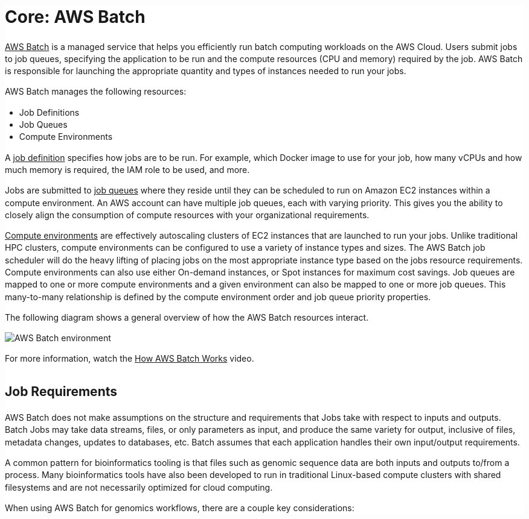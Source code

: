 # Core: AWS Batch

[AWS Batch](https://aws.amazon.com/batch/) is a managed service that helps you efficiently run batch computing workloads on the AWS Cloud. Users submit jobs to job queues, specifying the application to be run and the compute resources (CPU and memory) required by the job. AWS Batch is responsible for launching the appropriate quantity and types of instances needed to run your jobs.

AWS Batch manages the following resources:

* Job Definitions
* Job Queues
* Compute Environments

A [job definition](http://docs.aws.amazon.com/batch/latest/userguide/job_definitions.html) specifies how jobs are to be run. For example, which Docker image to use for your job, how many vCPUs and how much memory is required, the IAM role to be used, and more.

Jobs are submitted to [job queues](http://docs.aws.amazon.com/batch/latest/userguide/job_queues.html) where they reside until they can be scheduled to run on Amazon EC2 instances within a compute environment. An AWS account can have multiple job queues, each with varying priority. This gives you the ability to closely align the consumption of compute resources with your organizational requirements.

[Compute environments](http://docs.aws.amazon.com/batch/latest/userguide/compute_environments.html) are effectively autoscaling clusters of EC2 instances that are launched to run your jobs.  Unlike traditional HPC clusters, compute environments can be configured to use a variety of instance types and sizes.  The AWS Batch job scheduler will do the heavy lifting of placing jobs on the most appropriate instance type based on the jobs resource requirements.  Compute environments can also use either On-demand instances, or Spot instances for maximum cost savings.  Job queues are mapped to one or more compute environments and a given environment can also be mapped to one or more job queues. This many-to-many relationship is defined by the compute environment order and job queue priority properties.

The following diagram shows a general overview of how the AWS Batch resources interact.

![AWS Batch environment](https://d2908q01vomqb2.cloudfront.net/1b6453892473a467d07372d45eb05abc2031647a/2018/04/23/AWSBatchresoucreinteract-diagram.png)

For more information, watch the [How AWS Batch Works](https://www.youtube.com/watch?v=T4aAWrGHmxQ) video.

## Job Requirements

AWS Batch does not make assumptions on the structure and requirements that Jobs take with respect to inputs and outputs. Batch Jobs may take data streams, files, or only parameters as input, and produce the same variety for output, inclusive of files, metadata changes, updates to databases, etc. Batch assumes that each application handles their own input/output requirements.

A common pattern for bioinformatics tooling is that files such as genomic sequence data are both inputs and outputs to/from a process. Many bioinformatics tools have also been developed to run in traditional Linux-based compute clusters with shared filesystems and are not necessarily optimized for cloud computing.

When using AWS Batch for genomics workflows, there are a couple key considerations:
